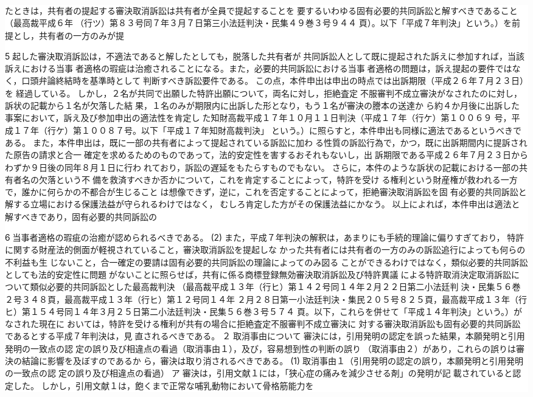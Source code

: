 たときは，共有者の提起する審決取消訴訟は共有者が全員で提起することを
要するいわゆる固有必要的共同訴訟と解すべきであること（最高裁平成６年
（行ツ）第８３号同７年３月７日第三小法廷判決・民集４９巻３号９４４
頁）。以下「平成７年判決」という。）を前提とし，共有者の一方のみが提
 
 
 
 5 
起した審決取消訴訟は，不適法であると解したとしても，脱落した共有者が
共同訴訟人として既に提起された訴えに参加すれば，当該訴えにおける当事
者適格の瑕疵は治癒されることになる。また，必要的共同訴訟における当事
者適格の問題は，訴え提起の要件ではなく，口頭弁論終結時を基準時として
判断すべき訴訟要件である。 
    この点，本件申出は申出の時点では出訴期限（平成２６年７月２３日）を
経過している。 
しかし，２名が共同で出願した特許出願について，両名に対し，拒絶査定
不服審判不成立審決がなされたのに対し，訴状の記載から１名が欠落した結
果，１名のみが期限内に出訴した形となり，もう１名が審決の謄本の送達か
ら約４か月後に出訴した事案において，訴え及び参加申出の適法性を肯定し
た知財高裁平成１７年１０月１１日判決（平成１７年（行ケ）第１００６９
号，平成１７年（行ケ）第１００８７号。以下「平成１７年知財高裁判決」
という。）に照らすと，本件申出も同様に適法であるというべきである。 
    また，本件申出は，既に一部の共有者によって提起されている訴訟に加わ
る性質の訴訟行為で，かつ，既に出訴期間内に提訴された原告の請求と合一
確定を求めるためのものであって，法的安定性を害するおそれもないし，出
訴期限である平成２６年７月２３日からわずか９日後の同年８月１日に行わ
れており，訴訟の遅延をもたらすものでもない。 
    さらに，本件のような訴状の記載における一部の共有者名の欠落という不
備を救済すべきか否かについて，これを肯定することによって，特許を受け
る権利という財産権が救われる一方で，誰かに何らかの不都合が生じること
は想像できず，逆に，これを否定することによって，拒絶審決取消訴訟を固
有必要的共同訴訟と解する立場における保護法益が守られるわけではなく，
むしろ肯定した方がその保護法益にかなう。 
    以上によれば，本件申出は適法と解すべきであり，固有必要的共同訴訟の
 
 
 
 6 
当事者適格の瑕疵の治癒が認められるべきである。 
  (2) また，平成７年判決の解釈は，あまりにも手続的理論に偏りすぎており，
特許に関する財産法的側面が軽視されていること，審決取消訴訟を提起しな
かった共有者には共有者の一方のみの訴訟追行によっても何らの不利益も生
じないこと，合一確定の要請は固有必要的共同訴訟の理論によってのみ図る
ことができるわけではなく，類似必要的共同訴訟としても法的安定性に問題
がないことに照らせば，共有に係る商標登録無効審決取消訴訟及び特許異議
による特許取消決定取消訴訟について類似必要的共同訴訟とした最高裁判決
（最高裁平成１３年（行ヒ）第１４２号同１４年２月２２日第二小法廷判
決・民集５６巻２号３４８頁，最高裁平成１３年（行ヒ）第１２号同１４年
２月２８日第一小法廷判決・集民２０５号８２５頁，最高裁平成１３年（行
ヒ）第１５４号同１４年３月２５日第二小法廷判決・民集５６巻３号５７４
頁。以下，これらを併せて「平成１４年判決」という。）がなされた現在に
おいては，特許を受ける権利が共有の場合に拒絶査定不服審判不成立審決に
対する審決取消訴訟も固有必要的共同訴訟であるとする平成７年判決は，見
直されるべきである。 
 ２ 取消事由について 
   審決には，引用発明の認定を誤った結果，本願発明と引用発明の一致点の認
定の誤り及び相違点の看過（取消事由１），及び，容易想到性の判断の誤り
（取消事由２）があり，これらの誤りは審決の結論に影響を及ぼすのであるか
ら，審決は取り消されるべきである。 
  (1) 取消事由１（引用発明の認定の誤り，本願発明と引用発明の一致点の認
定の誤り及び相違点の看過） 
   ア 審決は，引用文献１には，「狭心症の痛みを減少させる剤」の発明が記
載されていると認定した。 
     しかし，引用文献１は，飽くまで正常な哺乳動物において骨格筋能力を
 